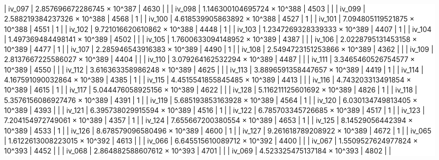 | iv_097 | 2.857696672286745 × 10^387 | 4630 |  |
| iv_098 | 1.146300104695724 × 10^388 | 4503 |  |
| iv_099 | 2.588219384237326 × 10^388 | 4568 | 1 |
| iv_100 | 4.618539905863892 × 10^388 | 4527 | 1 |
| iv_101 | 7.094805119521875 × 10^388 | 4551 | 1 |
| iv_102 | 9.721016620610862 × 10^388 | 4448 | 1 |
| iv_103 | 1.2347269328339333 × 10^389 | 4407 | 1 |
| iv_104 | 1.497369484498141 × 10^389 | 4502 |  |
| iv_105 | 1.7600633094148952 × 10^389 | 4387 |  |
| iv_106 | 2.0228795131453158 × 10^389 | 4477 | 1 |
| iv_107 | 2.285946543916383 × 10^389 | 4490 | 1 |
| iv_108 | 2.5494723151253866 × 10^389 | 4362 |  |
| iv_109 | 2.8137667225586027 × 10^389 | 4404 |  |
| iv_110 | 3.079264162532294 × 10^389 | 4487 |  |
| iv_111 | 3.3465460526754577 × 10^389 | 4550 |  |
| iv_112 | 3.616363358986248 × 10^389 | 4625 |  |
| iv_113 | 3.8896591358447657 × 10^389 | 4419 | 1 |
| iv_114 | 4.167591090032864 × 10^389 | 4385 | 1 |
| iv_115 | 4.4515541855845485 × 10^389 | 4413 |  |
| iv_116 | 4.743203313491854 × 10^389 | 4615 | 1 |
| iv_117 | 5.044476058925156 × 10^389 | 4622 |  |
| iv_128 | 5.116211125601692 × 10^389 | 4826 | 1 |
| iv_118 | 5.3576156086927476 × 10^389 | 4391 | 1 |
| iv_119 | 5.685193853163928 × 10^389 | 4564 | 1 |
| iv_120 | 6.030134749813405 × 10^389 | 4393 |  |
| iv_121 | 6.395738029915594 × 10^389 | 4516 | 1 |
| iv_122 | 6.785703345726685 × 10^389 | 4517 | 1 |
| iv_123 | 7.204154972749061 × 10^389 | 4357 | 1 |
| iv_124 | 7.655667200380554 × 10^389 | 4653 | 1 |
| iv_125 | 8.14529056442394 × 10^389 | 4533 | 1 |
| iv_126 | 8.678579096580496 × 10^389 | 4600 | 1 |
| iv_127 | 9.261618789208922 × 10^389 | 4672 | 1 |
| iv_065 | 1.6122613008223015 × 10^392 | 4613 |  |
| iv_066 | 6.645515610089712 × 10^392 | 4400 |  |
| iv_067 | 1.5509527624977824 × 10^393 | 4452 |  |
| iv_068 | 2.864882588607612 × 10^393 | 4701 |  |
| iv_069 | 4.523325475137184 × 10^393 | 4802 |  |